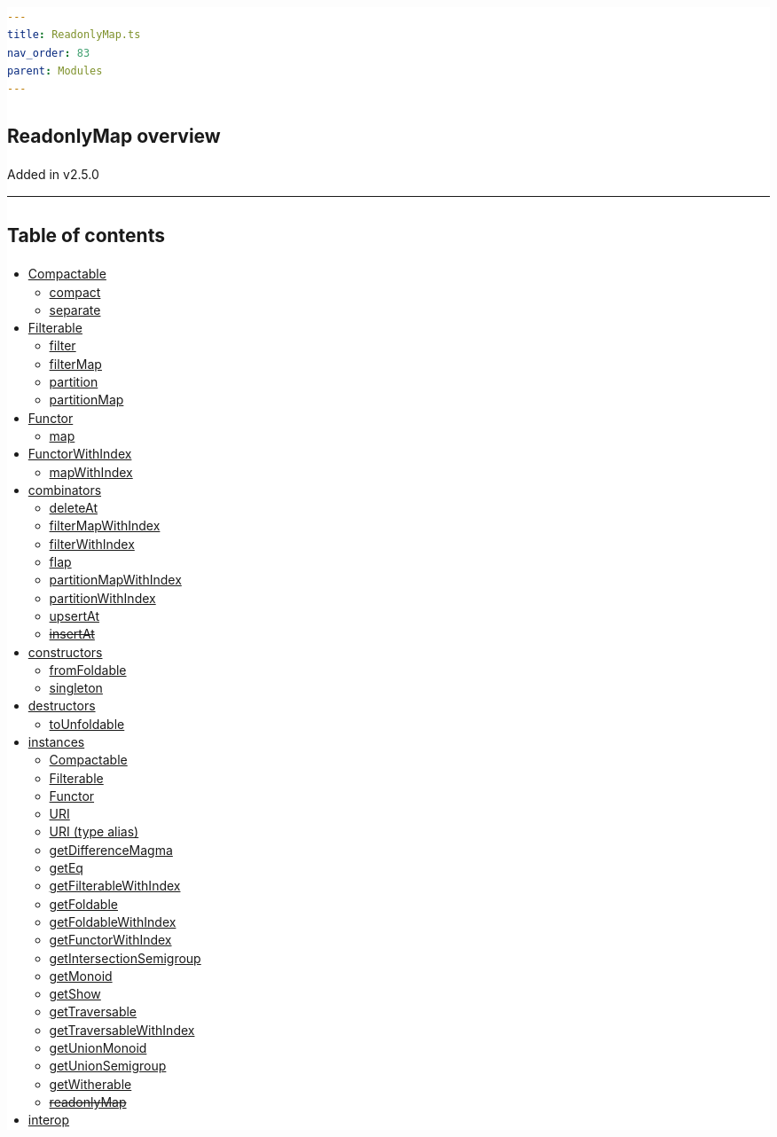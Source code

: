 ```yaml
---
title: ReadonlyMap.ts
nav_order: 83
parent: Modules
---
```


## ReadonlyMap overview

Added in v2.5.0

---

<h2 class="text-delta">Table of contents</h2>

- [Compactable](#compactable)
  - [compact](#compact)
  - [separate](#separate)
- [Filterable](#filterable)
  - [filter](#filter)
  - [filterMap](#filtermap)
  - [partition](#partition)
  - [partitionMap](#partitionmap)
- [Functor](#functor)
  - [map](#map)
- [FunctorWithIndex](#functorwithindex)
  - [mapWithIndex](#mapwithindex)
- [combinators](#combinators)
  - [deleteAt](#deleteat)
  - [filterMapWithIndex](#filtermapwithindex)
  - [filterWithIndex](#filterwithindex)
  - [flap](#flap)
  - [partitionMapWithIndex](#partitionmapwithindex)
  - [partitionWithIndex](#partitionwithindex)
  - [upsertAt](#upsertat)
  - [~~insertAt~~](#insertat)
- [constructors](#constructors)
  - [fromFoldable](#fromfoldable)
  - [singleton](#singleton)
- [destructors](#destructors)
  - [toUnfoldable](#tounfoldable)
- [instances](#instances)
  - [Compactable](#compactable-1)
  - [Filterable](#filterable-1)
  - [Functor](#functor-1)
  - [URI](#uri)
  - [URI (type alias)](#uri-type-alias)
  - [getDifferenceMagma](#getdifferencemagma)
  - [getEq](#geteq)
  - [getFilterableWithIndex](#getfilterablewithindex)
  - [getFoldable](#getfoldable)
  - [getFoldableWithIndex](#getfoldablewithindex)
  - [getFunctorWithIndex](#getfunctorwithindex)
  - [getIntersectionSemigroup](#getintersectionsemigroup)
  - [getMonoid](#getmonoid)
  - [getShow](#getshow)
  - [getTraversable](#gettraversable)
  - [getTraversableWithIndex](#gettraversablewithindex)
  - [getUnionMonoid](#getunionmonoid)
  - [getUnionSemigroup](#getunionsemigroup)
  - [getWitherable](#getwitherable)
  - [~~readonlyMap~~](#readonlymap)
- [interop](#interop)